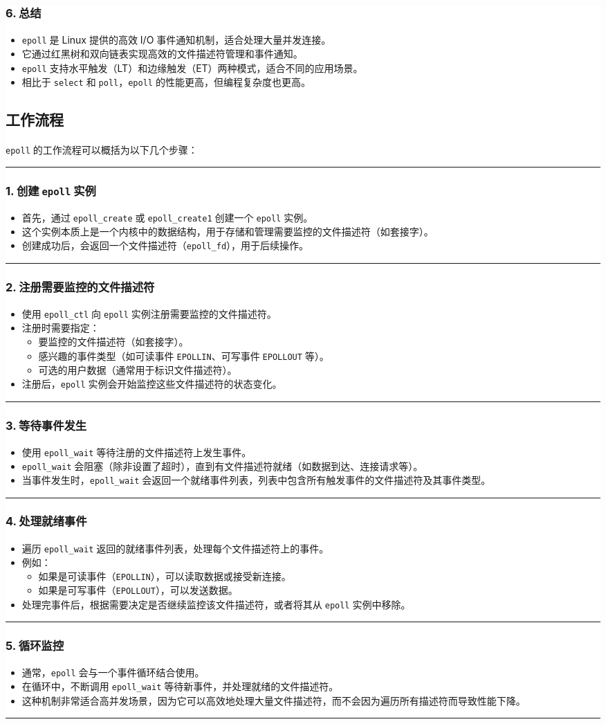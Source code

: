 
### 6. 总结
- `epoll` 是 Linux 提供的高效 I/O 事件通知机制，适合处理大量并发连接。
- 它通过红黑树和双向链表实现高效的文件描述符管理和事件通知。
- `epoll` 支持水平触发（LT）和边缘触发（ET）两种模式，适合不同的应用场景。
- 相比于 `select` 和 `poll`，`epoll` 的性能更高，但编程复杂度也更高。


## 工作流程


`epoll` 的工作流程可以概括为以下几个步骤：

---

### 1. **创建 `epoll` 实例**
   - 首先，通过 `epoll_create` 或 `epoll_create1` 创建一个 `epoll` 实例。
   - 这个实例本质上是一个内核中的数据结构，用于存储和管理需要监控的文件描述符（如套接字）。
   - 创建成功后，会返回一个文件描述符（`epoll_fd`），用于后续操作。

---

### 2. **注册需要监控的文件描述符**
   - 使用 `epoll_ctl` 向 `epoll` 实例注册需要监控的文件描述符。
   - 注册时需要指定：
     - 要监控的文件描述符（如套接字）。
     - 感兴趣的事件类型（如可读事件 `EPOLLIN`、可写事件 `EPOLLOUT` 等）。
     - 可选的用户数据（通常用于标识文件描述符）。
   - 注册后，`epoll` 实例会开始监控这些文件描述符的状态变化。

---

### 3. **等待事件发生**
   - 使用 `epoll_wait` 等待注册的文件描述符上发生事件。
   - `epoll_wait` 会阻塞（除非设置了超时），直到有文件描述符就绪（如数据到达、连接请求等）。
   - 当事件发生时，`epoll_wait` 会返回一个就绪事件列表，列表中包含所有触发事件的文件描述符及其事件类型。

---

### 4. **处理就绪事件**
   - 遍历 `epoll_wait` 返回的就绪事件列表，处理每个文件描述符上的事件。
   - 例如：
     - 如果是可读事件（`EPOLLIN`），可以读取数据或接受新连接。
     - 如果是可写事件（`EPOLLOUT`），可以发送数据。
   - 处理完事件后，根据需要决定是否继续监控该文件描述符，或者将其从 `epoll` 实例中移除。

---

### 5. **循环监控**
   - 通常，`epoll` 会与一个事件循环结合使用。
   - 在循环中，不断调用 `epoll_wait` 等待新事件，并处理就绪的文件描述符。
   - 这种机制非常适合高并发场景，因为它可以高效地处理大量文件描述符，而不会因为遍历所有描述符而导致性能下降。

---